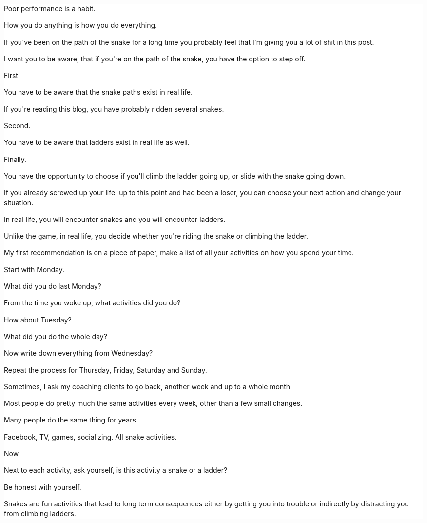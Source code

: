 Poor performance is a habit.

How you do anything is how you do everything. 

If you've been on the path of the snake for a long time you probably feel that I'm giving you a lot of shit in this post.

I want you to be aware, that if you're on the path of the snake, you have the option to step off.

First. 

You have to be aware that the snake paths exist in real life.

If you're reading this blog, you have probably ridden several snakes.

Second. 

You have to be aware that ladders exist in real life as well.

Finally.

You have the opportunity to choose if you'll climb the ladder going up, or slide with the snake going down.

If you already screwed up your life, up to this point and had been a loser, you can choose your next action and change your situation.

In real life, you will encounter snakes and you will encounter ladders.

Unlike the game, in real life, you decide whether you're riding the snake or climbing the ladder.

My first recommendation is on a piece of paper, make a list of all your activities on how you spend your time.

Start with Monday.

What did you do last Monday?

From the time you woke up, what activities did you do?

How about Tuesday? 

What did you do the whole day?

Now write down everything from Wednesday?

Repeat the process for Thursday, Friday, Saturday and Sunday.

Sometimes, I ask my coaching clients to go back, another week and up to a whole month.

Most people do pretty much the same activities every week, other than a few small changes.

Many people do the same thing for years.

Facebook, TV, games, socializing. All snake activities.

Now. 

Next to each activity, ask yourself, is this activity a snake or a ladder?

Be honest with yourself.

Snakes are fun activities that lead to long term consequences either by getting you into trouble or indirectly by distracting you from climbing ladders.
